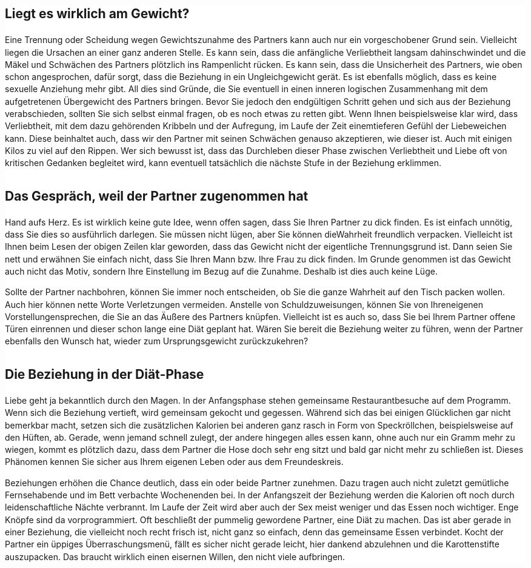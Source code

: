 ## Liegt es wirklich am Gewicht?

Eine Trennung oder Scheidung wegen Gewichtszunahme des Partners kann auch nur ein vorgeschobener Grund sein. Vielleicht liegen die Ursachen an einer ganz anderen Stelle. Es kann sein, dass die anfängliche Verliebtheit langsam dahinschwindet und die Mäkel und Schwächen des Partners plötzlich ins Rampenlicht rücken. Es kann sein, dass die Unsicherheit des Partners, wie oben schon angesprochen, dafür sorgt, dass die Beziehung in ein Ungleichgewicht gerät. Es ist ebenfalls möglich, dass es keine sexuelle Anziehung mehr gibt. All dies sind Gründe, die Sie eventuell in einen inneren logischen Zusammenhang mit dem aufgetretenen Übergewicht des Partners bringen. Bevor Sie jedoch den endgültigen Schritt gehen und sich aus der Beziehung verabschieden, sollten Sie sich selbst einmal fragen, ob es noch etwas zu retten gibt. Wenn Ihnen beispielsweise klar wird, dass Verliebtheit, mit dem dazu gehörenden Kribbeln und der Aufregung, im Laufe der Zeit einemtieferen Gefühl der Liebeweichen kann. Diese beinhaltet auch, dass wir den Partner mit seinen Schwächen genauso akzeptieren, wie dieser ist. Auch mit einigen Kilos zu viel auf den Rippen. Wer sich bewusst ist, dass das Durchleben dieser Phase zwischen Verliebtheit und Liebe oft von kritischen Gedanken begleitet wird, kann eventuell tatsächlich die nächste Stufe in der Beziehung erklimmen.

## Das Gespräch, weil der Partner zugenommen hat

Hand aufs Herz. Es ist wirklich keine gute Idee, wenn offen sagen, dass Sie Ihren Partner zu dick finden. Es ist einfach unnötig, dass Sie dies so ausführlich darlegen. Sie müssen nicht lügen, aber Sie können dieWahrheit freundlich verpacken. Vielleicht ist Ihnen beim Lesen der obigen Zeilen klar geworden, dass das Gewicht nicht der eigentliche Trennungsgrund ist. Dann seien Sie nett und erwähnen Sie einfach nicht, dass Sie Ihren Mann bzw. Ihre Frau zu dick finden. Im Grunde genommen ist das Gewicht auch nicht das Motiv, sondern Ihre Einstellung im Bezug auf die Zunahme. Deshalb ist dies auch keine Lüge.

Sollte der Partner nachbohren, können Sie immer noch entscheiden, ob Sie die ganze Wahrheit auf den Tisch packen wollen. Auch hier können nette Worte Verletzungen vermeiden. Anstelle von Schuldzuweisungen, können Sie von Ihreneigenen Vorstellungensprechen, die Sie an das Äußere des Partners knüpfen. Vielleicht ist es auch so, dass Sie bei Ihrem Partner offene Türen einrennen und dieser schon lange eine Diät geplant hat. Wären Sie bereit die Beziehung weiter zu führen, wenn der Partner ebenfalls den Wunsch hat, wieder zum Ursprungsgewicht zurückzukehren?

## Die Beziehung in der Diät-Phase

Liebe geht ja bekanntlich durch den Magen. In der Anfangsphase stehen gemeinsame Restaurantbesuche auf dem Programm. Wenn sich die Beziehung vertieft, wird gemeinsam gekocht und gegessen. Während sich das bei einigen Glücklichen gar nicht bemerkbar macht, setzen sich die zusätzlichen Kalorien bei anderen ganz rasch in Form von Speckröllchen, beispielsweise auf den Hüften, ab. Gerade, wenn jemand schnell zulegt, der andere hingegen alles essen kann, ohne auch nur ein Gramm mehr zu wiegen, kommt es plötzlich dazu, dass dem Partner die Hose doch sehr eng sitzt und bald gar nicht mehr zu schließen ist. Dieses Phänomen kennen Sie sicher aus Ihrem eigenen Leben oder aus dem Freundeskreis.

Beziehungen erhöhen die Chance deutlich, dass ein oder beide Partner zunehmen. Dazu tragen auch nicht zuletzt gemütliche Fernsehabende und im Bett verbachte Wochenenden bei. In der Anfangszeit der Beziehung werden die Kalorien oft noch durch leidenschaftliche Nächte verbrannt. Im Laufe der Zeit wird aber auch der Sex meist weniger und das Essen noch wichtiger. Enge Knöpfe sind da vorprogrammiert. Oft beschließt der pummelig gewordene Partner, eine Diät zu machen. Das ist aber gerade in einer Beziehung, die vielleicht noch recht frisch ist, nicht ganz so einfach, denn das gemeinsame Essen verbindet. Kocht der Partner ein üppiges Überraschungsmenü, fällt es sicher nicht gerade leicht, hier dankend abzulehnen und die Karottenstifte auszupacken. Das braucht wirklich einen eisernen Willen, den nicht viele aufbringen.
